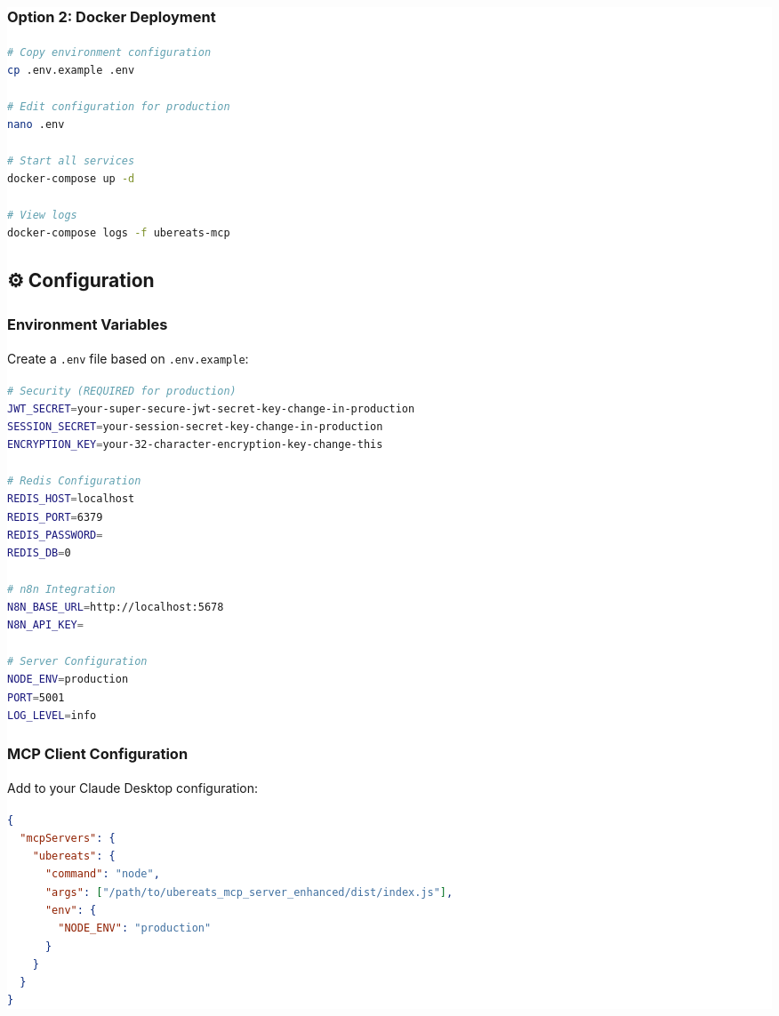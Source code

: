 
### Option 2: Docker Deployment

```bash
# Copy environment configuration
cp .env.example .env

# Edit configuration for production
nano .env

# Start all services
docker-compose up -d

# View logs
docker-compose logs -f ubereats-mcp
```

## ⚙️ Configuration

### Environment Variables

Create a `.env` file based on `.env.example`:

```bash
# Security (REQUIRED for production)
JWT_SECRET=your-super-secure-jwt-secret-key-change-in-production
SESSION_SECRET=your-session-secret-key-change-in-production
ENCRYPTION_KEY=your-32-character-encryption-key-change-this

# Redis Configuration
REDIS_HOST=localhost
REDIS_PORT=6379
REDIS_PASSWORD=
REDIS_DB=0

# n8n Integration
N8N_BASE_URL=http://localhost:5678
N8N_API_KEY=

# Server Configuration
NODE_ENV=production
PORT=5001
LOG_LEVEL=info
```

### MCP Client Configuration

Add to your Claude Desktop configuration:

```json
{
  "mcpServers": {
    "ubereats": {
      "command": "node",
      "args": ["/path/to/ubereats_mcp_server_enhanced/dist/index.js"],
      "env": {
        "NODE_ENV": "production"
      }
    }
  }
}
```
